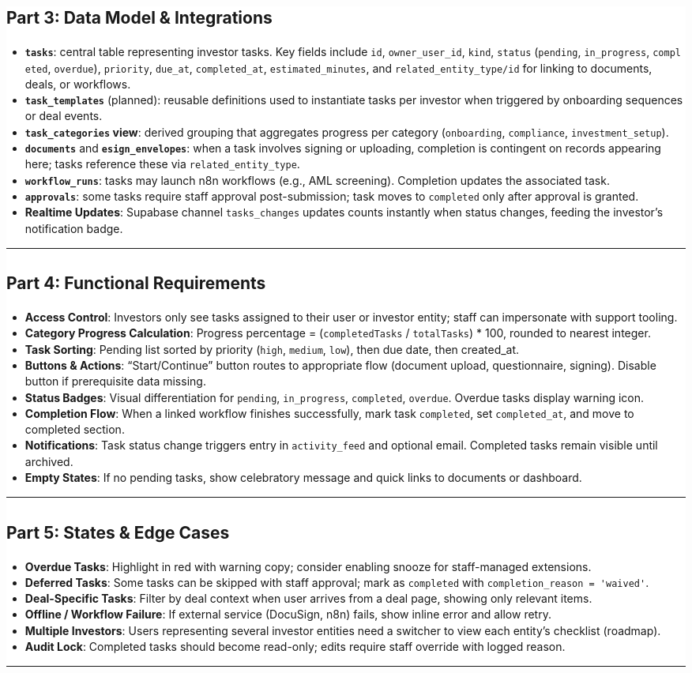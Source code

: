 ## Part 3: Data Model & Integrations

- **`tasks`**: central table representing investor tasks. Key fields include `id`, `owner_user_id`, `kind`, `status` (`pending`, `in_progress`, `completed`, `overdue`), `priority`, `due_at`, `completed_at`, `estimated_minutes`, and `related_entity_type/id` for linking to documents, deals, or workflows.
- **`task_templates`** (planned): reusable definitions used to instantiate tasks per investor when triggered by onboarding sequences or deal events.
- **`task_categories` view**: derived grouping that aggregates progress per category (`onboarding`, `compliance`, `investment_setup`).
- **`documents`** and **`esign_envelopes`**: when a task involves signing or uploading, completion is contingent on records appearing here; tasks reference these via `related_entity_type`.
- **`workflow_runs`**: tasks may launch n8n workflows (e.g., AML screening). Completion updates the associated task.
- **`approvals`**: some tasks require staff approval post-submission; task moves to `completed` only after approval is granted.
- **Realtime Updates**: Supabase channel `tasks_changes` updates counts instantly when status changes, feeding the investor’s notification badge.

---

## Part 4: Functional Requirements

- **Access Control**: Investors only see tasks assigned to their user or investor entity; staff can impersonate with support tooling.
- **Category Progress Calculation**: Progress percentage = (`completedTasks` / `totalTasks`) * 100, rounded to nearest integer.
- **Task Sorting**: Pending list sorted by priority (`high`, `medium`, `low`), then due date, then created_at.
- **Buttons & Actions**: “Start/Continue” button routes to appropriate flow (document upload, questionnaire, signing). Disable button if prerequisite data missing.
- **Status Badges**: Visual differentiation for `pending`, `in_progress`, `completed`, `overdue`. Overdue tasks display warning icon.
- **Completion Flow**: When a linked workflow finishes successfully, mark task `completed`, set `completed_at`, and move to completed section.
- **Notifications**: Task status change triggers entry in `activity_feed` and optional email. Completed tasks remain visible until archived.
- **Empty States**: If no pending tasks, show celebratory message and quick links to documents or dashboard.

---

## Part 5: States & Edge Cases

- **Overdue Tasks**: Highlight in red with warning copy; consider enabling snooze for staff-managed extensions.
- **Deferred Tasks**: Some tasks can be skipped with staff approval; mark as `completed` with `completion_reason = 'waived'`.
- **Deal-Specific Tasks**: Filter by deal context when user arrives from a deal page, showing only relevant items.
- **Offline / Workflow Failure**: If external service (DocuSign, n8n) fails, show inline error and allow retry.
- **Multiple Investors**: Users representing several investor entities need a switcher to view each entity’s checklist (roadmap).
- **Audit Lock**: Completed tasks should become read-only; edits require staff override with logged reason.

---